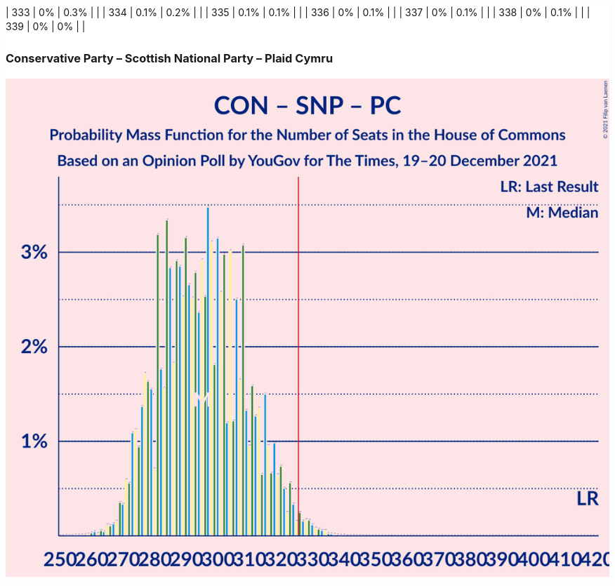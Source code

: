 | 333 | 0% | 0.3% |  |
| 334 | 0.1% | 0.2% |  |
| 335 | 0.1% | 0.1% |  |
| 336 | 0% | 0.1% |  |
| 337 | 0% | 0.1% |  |
| 338 | 0% | 0.1% |  |
| 339 | 0% | 0% |  |

### Conservative Party – Scottish National Party – Plaid Cymru

![Graph with seats probability mass function not yet produced](2021-12-20-YouGov-coalitions-seats-pmf-con–snp–pc.png "Seats Probability Mass Function")
